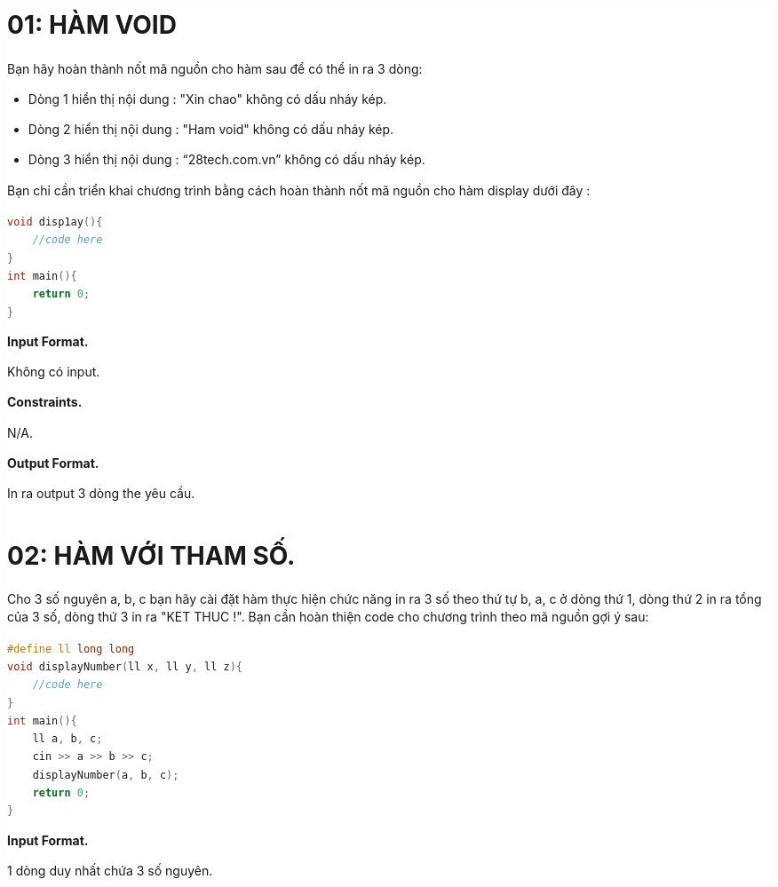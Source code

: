 # 01: HÀM VOID

Bạn hãy hoàn thành nốt mã nguồn cho hàm sau để có thể in ra 3 dòng:

- Dòng 1 hiển thị nội dung : "Xin chao" không có dấu nháy kép.

- Dòng 2 hiển thị nội dung : "Ham void" không có dấu nháy kép.

- Dòng 3 hiển thị nội dung : “28tech.com.vn” không có dấu nháy kép.

Bạn chỉ cần triển khai chương trình bằng cách hoàn thành nốt mã nguồn cho hàm display dưới đây :
    

```cpp
void disp1ay(){
    //code here
}
int main(){
    return 0;
}
```

**Input Format.**

Không có input.

**Constraints.**

N/A.

**Output Format.**

In ra output 3 dòng the yêu cầu.


# 02: HÀM VỚI THAM SỐ.

Cho 3 số nguyên a, b, c bạn hãy cài đặt hàm thực hiện chức năng in ra 3 số theo thứ tự b, a, c ở dòng thứ 1, dòng thứ 2 in ra tổng của 3 số, dòng thứ 3 in ra "KET THUC !". Bạn cần hoàn thiện code cho chương trình theo mã nguồn gợi ý sau:

```cpp
#define ll long long
void displayNumber(ll x, ll y, ll z){
    //code here
}
int main(){
    ll a, b, c;
    cin >> a >> b >> c;
    displayNumber(a, b, c);
    return 0;
}
```

**Input Format.**

1 dòng duy nhất chứa 3 số nguyên.
